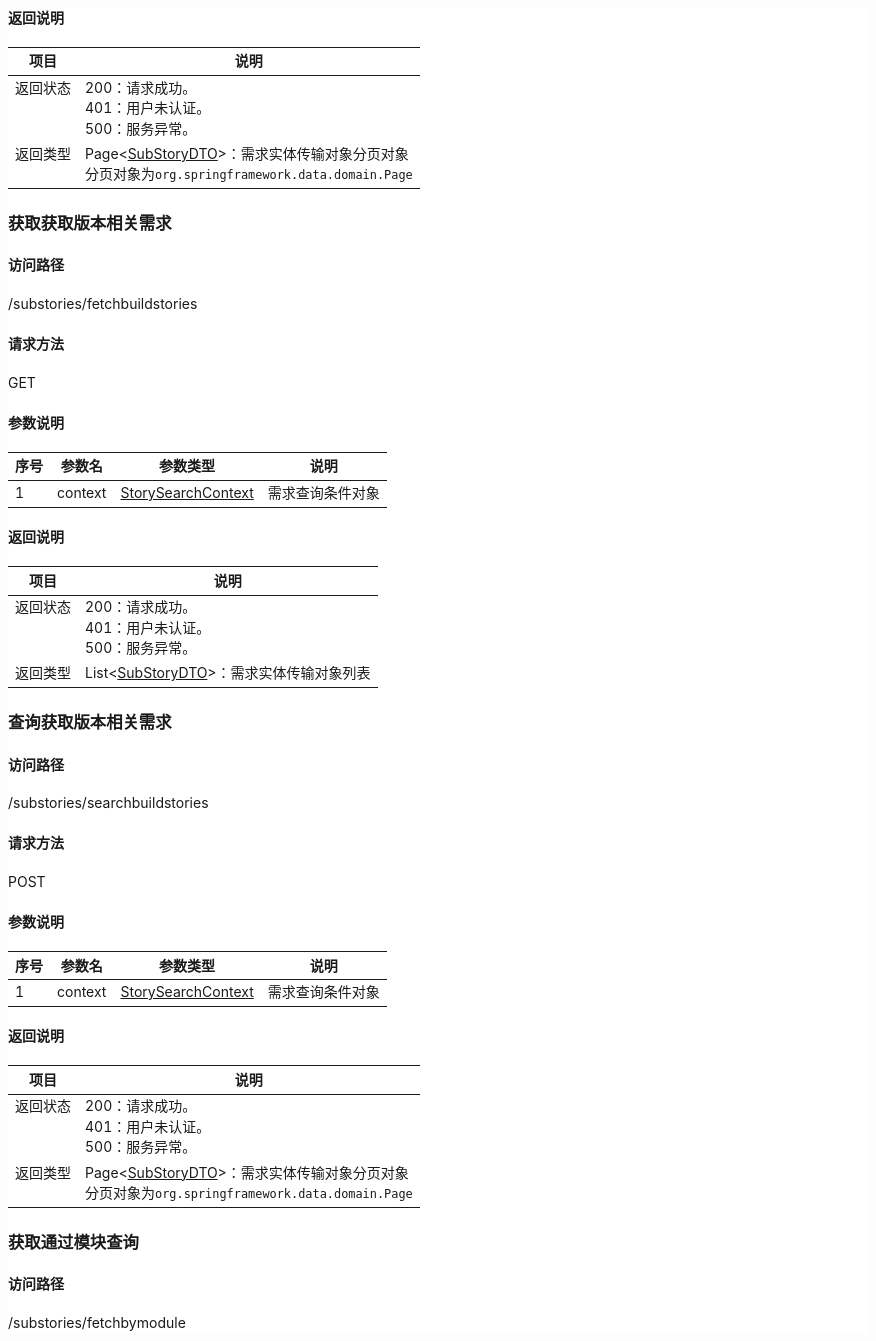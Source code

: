 #### 返回说明
| 项目 | 说明 |
| ---- | ---- |
| 返回状态 | 200：请求成功。<br>401：用户未认证。<br>500：服务异常。 |
| 返回类型 | Page<[SubStoryDTO](#SubStoryDTO)>：需求实体传输对象分页对象<br>分页对象为`org.springframework.data.domain.Page` |

### 获取获取版本相关需求
#### 访问路径
/substories/fetchbuildstories

#### 请求方法
GET

#### 参数说明
| 序号 | 参数名 | 参数类型 | 说明 |
| ---- | ---- | ---- | ---- |
| 1 | context | [StorySearchContext](#StorySearchContext) | 需求查询条件对象 |

#### 返回说明
| 项目 | 说明 |
| ---- | ---- |
| 返回状态 | 200：请求成功。<br>401：用户未认证。<br>500：服务异常。 |
| 返回类型 | List<[SubStoryDTO](#SubStoryDTO)>：需求实体传输对象列表 |

### 查询获取版本相关需求
#### 访问路径
/substories/searchbuildstories

#### 请求方法
POST

#### 参数说明
| 序号 | 参数名 | 参数类型 | 说明 |
| ---- | ---- | ---- | ---- |
| 1 | context | [StorySearchContext](#StorySearchContext) | 需求查询条件对象 |

#### 返回说明
| 项目 | 说明 |
| ---- | ---- |
| 返回状态 | 200：请求成功。<br>401：用户未认证。<br>500：服务异常。 |
| 返回类型 | Page<[SubStoryDTO](#SubStoryDTO)>：需求实体传输对象分页对象<br>分页对象为`org.springframework.data.domain.Page` |

### 获取通过模块查询
#### 访问路径
/substories/fetchbymodule
